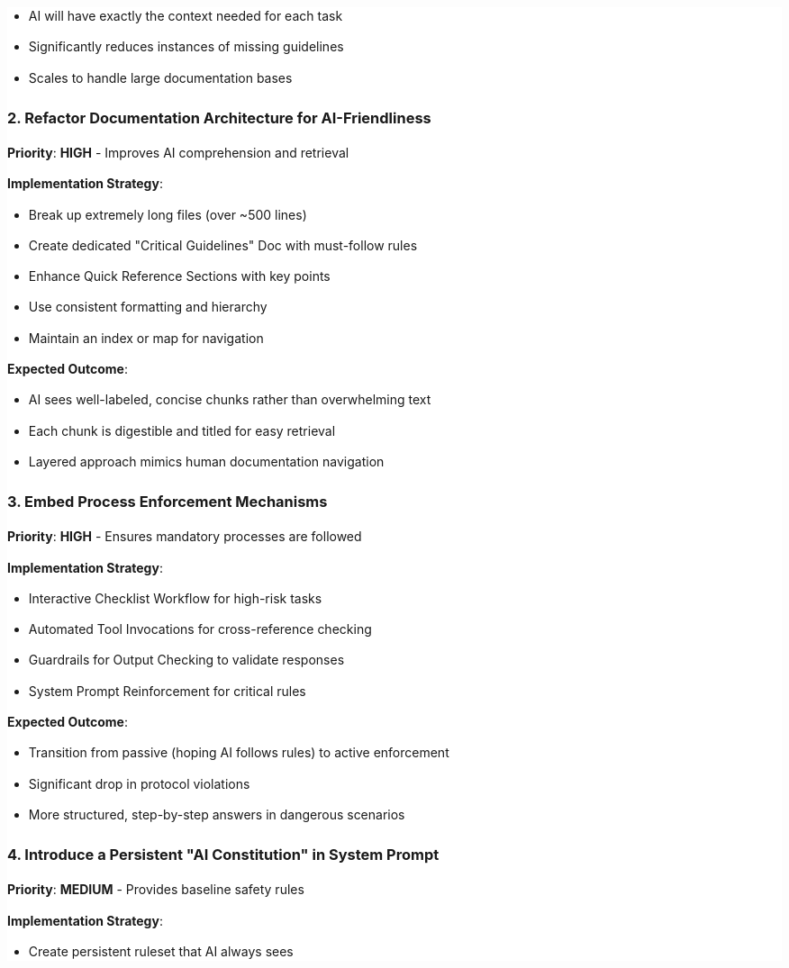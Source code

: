 - AI will have exactly the context needed for each task

- Significantly reduces instances of missing guidelines

- Scales to handle large documentation bases

### **2. Refactor Documentation Architecture for AI-Friendliness**

**Priority**: **HIGH** - Improves AI comprehension and retrieval

**Implementation Strategy**:

- Break up extremely long files (over ~500 lines)

- Create dedicated "Critical Guidelines" Doc with must-follow rules

- Enhance Quick Reference Sections with key points

- Use consistent formatting and hierarchy

- Maintain an index or map for navigation

**Expected Outcome**:

- AI sees well-labeled, concise chunks rather than overwhelming text

- Each chunk is digestible and titled for easy retrieval

- Layered approach mimics human documentation navigation

### **3. Embed Process Enforcement Mechanisms**

**Priority**: **HIGH** - Ensures mandatory processes are followed

**Implementation Strategy**:

- Interactive Checklist Workflow for high-risk tasks

- Automated Tool Invocations for cross-reference checking

- Guardrails for Output Checking to validate responses

- System Prompt Reinforcement for critical rules

**Expected Outcome**:

- Transition from passive (hoping AI follows rules) to active enforcement

- Significant drop in protocol violations

- More structured, step-by-step answers in dangerous scenarios

### **4. Introduce a Persistent "AI Constitution" in System Prompt**

**Priority**: **MEDIUM** - Provides baseline safety rules

**Implementation Strategy**:

- Create persistent ruleset that AI always sees
